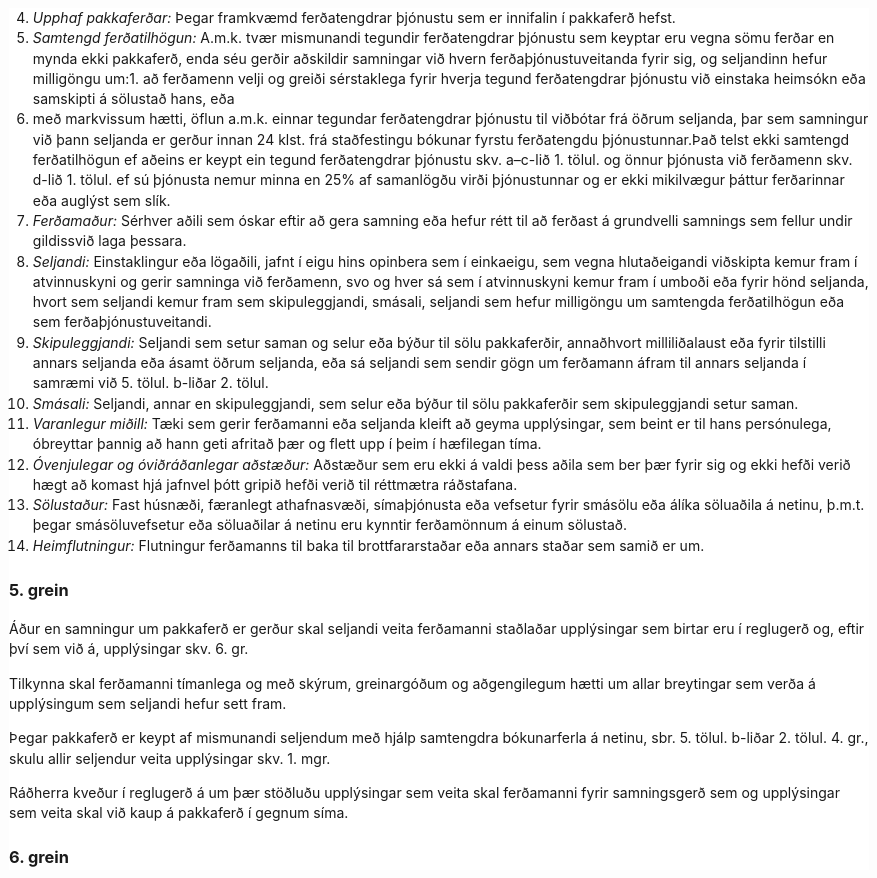 4. _Upphaf pakkaferðar:_ Þegar framkvæmd ferðatengdrar þjónustu sem er innifalin í pakkaferð hefst.
5. _Samtengd ferðatilhögun:_ A.m.k. tvær mismunandi tegundir ferðatengdrar þjónustu sem keyptar eru vegna sömu ferðar en mynda ekki pakkaferð, enda séu gerðir aðskildir samningar við hvern ferðaþjónustuveitanda fyrir sig, og seljandinn hefur milligöngu um:1. að ferðamenn velji og greiði sérstaklega fyrir hverja tegund ferðatengdrar þjónustu við einstaka heimsókn eða samskipti á sölustað hans, eða
2. með markvissum hætti, öflun a.m.k. einnar tegundar ferðatengdrar þjónustu til viðbótar frá öðrum seljanda, þar sem samningur við þann seljanda er gerður innan 24 klst. frá staðfestingu bókunar fyrstu ferðatengdu þjónustunnar.Það telst ekki samtengd ferðatilhögun ef aðeins er keypt ein tegund ferðatengdrar þjónustu skv. a–c-lið 1. tölul. og önnur þjónusta við ferðamenn skv. d-lið 1. tölul. ef sú þjónusta nemur minna en 25% af samanlögðu virði þjónustunnar og er ekki mikilvægur þáttur ferðarinnar eða auglýst sem slík.
6. _Ferðamaður:_ Sérhver aðili sem óskar eftir að gera samning eða hefur rétt til að ferðast á grundvelli samnings sem fellur undir gildissvið laga þessara.
7. _Seljandi:_ Einstaklingur eða lögaðili, jafnt í eigu hins opinbera sem í einkaeigu, sem vegna hlutaðeigandi viðskipta kemur fram í atvinnuskyni og gerir samninga við ferðamenn, svo og hver sá sem í atvinnuskyni kemur fram í umboði eða fyrir hönd seljanda, hvort sem seljandi kemur fram sem skipuleggjandi, smásali, seljandi sem hefur milligöngu um samtengda ferðatilhögun eða sem ferðaþjónustuveitandi.
8. _Skipuleggjandi:_ Seljandi sem setur saman og selur eða býður til sölu pakkaferðir, annaðhvort milliliðalaust eða fyrir tilstilli annars seljanda eða ásamt öðrum seljanda, eða sá seljandi sem sendir gögn um ferðamann áfram til annars seljanda í samræmi við 5. tölul. b-liðar 2. tölul.
9. _Smásali:_ Seljandi, annar en skipuleggjandi, sem selur eða býður til sölu pakkaferðir sem skipuleggjandi setur saman.
10. _Varanlegur miðill:_ Tæki sem gerir ferðamanni eða seljanda kleift að geyma upplýsingar, sem beint er til hans persónulega, óbreyttar þannig að hann geti afritað þær og flett upp í þeim í hæfilegan tíma.
11. _Óvenjulegar og óviðráðanlegar aðstæður:_ Aðstæður sem eru ekki á valdi þess aðila sem ber þær fyrir sig og ekki hefði verið hægt að komast hjá jafnvel þótt gripið hefði verið til réttmætra ráðstafana.
12. _Sölustaður:_ Fast húsnæði, færanlegt athafnasvæði, símaþjónusta eða vefsetur fyrir smásölu eða álíka söluaðila á netinu, þ.m.t. þegar smásöluvefsetur eða söluaðilar á netinu eru kynntir ferðamönnum á einum sölustað.
13. _Heimflutningur:_ Flutningur ferðamanns til baka til brottfararstaðar eða annars staðar sem samið er um.

### 5. grein



Áður en samningur um pakkaferð er gerður skal seljandi veita ferðamanni staðlaðar upplýsingar sem birtar eru í reglugerð og, eftir því sem við á, upplýsingar skv. 6. gr.

Tilkynna skal ferðamanni tímanlega og með skýrum, greinargóðum og aðgengilegum hætti um allar breytingar sem verða á upplýsingum sem seljandi hefur sett fram.

Þegar pakkaferð er keypt af mismunandi seljendum með hjálp samtengdra bókunarferla á netinu, sbr. 5. tölul. b-liðar 2. tölul. 4. gr., skulu allir seljendur veita upplýsingar skv. 1. mgr.

Ráðherra kveður í reglugerð á um þær stöðluðu upplýsingar sem veita skal ferðamanni fyrir samningsgerð sem og upplýsingar sem veita skal við kaup á pakkaferð í gegnum síma.

### 6. grein

